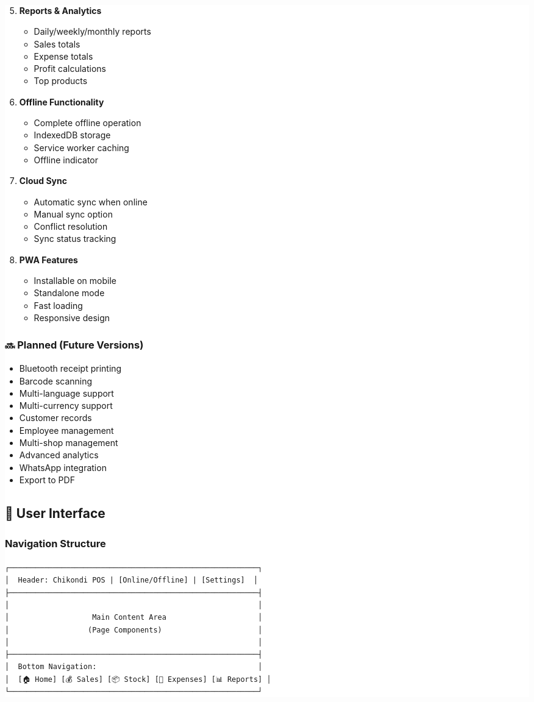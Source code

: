 5. **Reports & Analytics**
   - Daily/weekly/monthly reports
   - Sales totals
   - Expense totals
   - Profit calculations
   - Top products

6. **Offline Functionality**
   - Complete offline operation
   - IndexedDB storage
   - Service worker caching
   - Offline indicator

7. **Cloud Sync**
   - Automatic sync when online
   - Manual sync option
   - Conflict resolution
   - Sync status tracking

8. **PWA Features**
   - Installable on mobile
   - Standalone mode
   - Fast loading
   - Responsive design

### 🔜 Planned (Future Versions)

- Bluetooth receipt printing
- Barcode scanning
- Multi-language support
- Multi-currency support
- Customer records
- Employee management
- Multi-shop management
- Advanced analytics
- WhatsApp integration
- Export to PDF

## 📱 User Interface

### Navigation Structure

```
┌─────────────────────────────────────────────────────────┐
│  Header: Chikondi POS | [Online/Offline] | [Settings]  │
├─────────────────────────────────────────────────────────┤
│                                                         │
│                   Main Content Area                     │
│                  (Page Components)                      │
│                                                         │
├─────────────────────────────────────────────────────────┤
│  Bottom Navigation:                                     │
│  [🏠 Home] [💰 Sales] [📦 Stock] [💸 Expenses] [📊 Reports] │
└─────────────────────────────────────────────────────────┘
```
